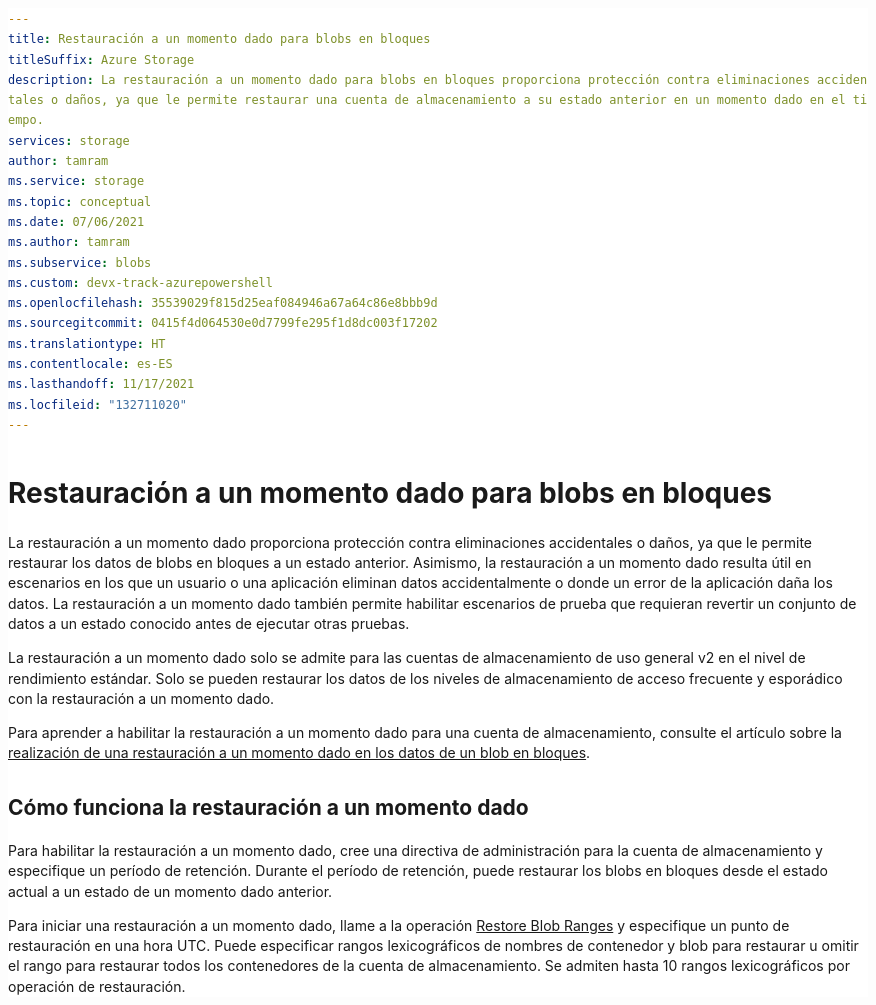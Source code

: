 ```yaml
---
title: Restauración a un momento dado para blobs en bloques
titleSuffix: Azure Storage
description: La restauración a un momento dado para blobs en bloques proporciona protección contra eliminaciones accidentales o daños, ya que le permite restaurar una cuenta de almacenamiento a su estado anterior en un momento dado en el tiempo.
services: storage
author: tamram
ms.service: storage
ms.topic: conceptual
ms.date: 07/06/2021
ms.author: tamram
ms.subservice: blobs
ms.custom: devx-track-azurepowershell
ms.openlocfilehash: 35539029f815d25eaf084946a67a64c86e8bbb9d
ms.sourcegitcommit: 0415f4d064530e0d7799fe295f1d8dc003f17202
ms.translationtype: HT
ms.contentlocale: es-ES
ms.lasthandoff: 11/17/2021
ms.locfileid: "132711020"
---
```

# <a name="point-in-time-restore-for-block-blobs"></a>Restauración a un momento dado para blobs en bloques

La restauración a un momento dado proporciona protección contra eliminaciones accidentales o daños, ya que le permite restaurar los datos de blobs en bloques a un estado anterior. Asimismo, la restauración a un momento dado resulta útil en escenarios en los que un usuario o una aplicación eliminan datos accidentalmente o donde un error de la aplicación daña los datos. La restauración a un momento dado también permite habilitar escenarios de prueba que requieran revertir un conjunto de datos a un estado conocido antes de ejecutar otras pruebas.

La restauración a un momento dado solo se admite para las cuentas de almacenamiento de uso general v2 en el nivel de rendimiento estándar. Solo se pueden restaurar los datos de los niveles de almacenamiento de acceso frecuente y esporádico con la restauración a un momento dado.

Para aprender a habilitar la restauración a un momento dado para una cuenta de almacenamiento, consulte el artículo sobre la [realización de una restauración a un momento dado en los datos de un blob en bloques](point-in-time-restore-manage.md).

## <a name="how-point-in-time-restore-works"></a>Cómo funciona la restauración a un momento dado

Para habilitar la restauración a un momento dado, cree una directiva de administración para la cuenta de almacenamiento y especifique un período de retención. Durante el período de retención, puede restaurar los blobs en bloques desde el estado actual a un estado de un momento dado anterior.

Para iniciar una restauración a un momento dado, llame a la operación [Restore Blob Ranges](/rest/api/storagerp/storageaccounts/restoreblobranges) y especifique un punto de restauración en una hora UTC. Puede especificar rangos lexicográficos de nombres de contenedor y blob para restaurar u omitir el rango para restaurar todos los contenedores de la cuenta de almacenamiento. Se admiten hasta 10 rangos lexicográficos por operación de restauración.
